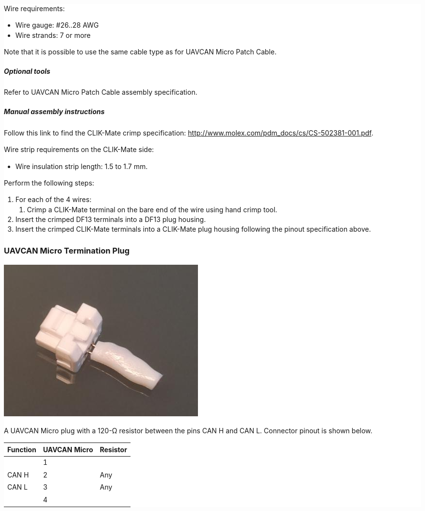 Wire requirements:

* Wire gauge: #26..28 AWG
* Wire strands: 7 or more

Note that it is possible to use the same cable type as for UAVCAN Micro Patch Cable.

##### Optional tools

Refer to UAVCAN Micro Patch Cable assembly specification.

##### Manual assembly instructions

Follow this link to find the CLIK-Mate crimp specification: <http://www.molex.com/pdm_docs/cs/CS-502381-001.pdf>.

Wire strip requirements on the CLIK-Mate side:

* Wire insulation strip length: 1.5 to 1.7 mm.

Perform the following steps:

1. For each of the 4 wires:
    1. Crimp a CLIK-Mate terminal on the bare end of the wire using hand crimp tool.
2. Insert the crimped DF13 terminals into a DF13 plug housing.
3. Insert the crimped CLIK-Mate terminals into a CLIK-Mate plug housing following the pinout specification above.

### UAVCAN Micro Termination Plug

<img src="CAN_termination_plug.jpg" class="thumbnail" title="UAVCAN Micro termination plug">

A UAVCAN Micro plug with a 120-&Omega; resistor between the pins CAN H and CAN L.
Connector pinout is shown below.

Function        | UAVCAN Micro  | Resistor
----------------|---------------|---------------
                | 1             |
CAN H           | 2             | Any
CAN L           | 3             | Any
                | 4             |
